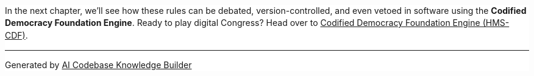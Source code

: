 In the next chapter, we’ll see how these rules can be debated, version-controlled, and even vetoed in software using the **Codified Democracy Foundation Engine**. Ready to play digital Congress? Head over to [Codified Democracy Foundation Engine (HMS-CDF)](02_codified_democracy_foundation_engine__hms_cdf__.md).

---

Generated by [AI Codebase Knowledge Builder](https://github.com/The-Pocket/Tutorial-Codebase-Knowledge)